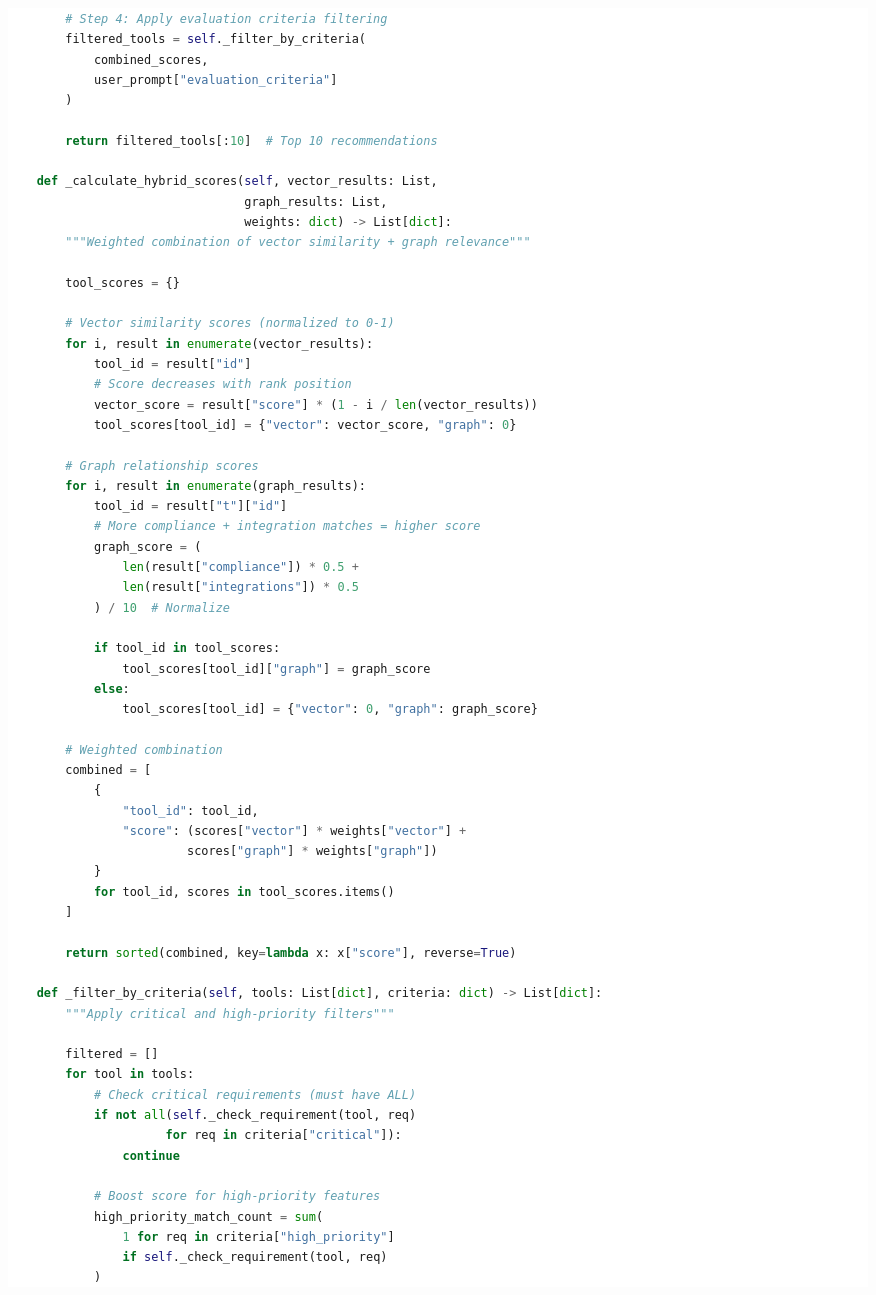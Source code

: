 ```python
        # Step 4: Apply evaluation criteria filtering
        filtered_tools = self._filter_by_criteria(
            combined_scores,
            user_prompt["evaluation_criteria"]
        )
        
        return filtered_tools[:10]  # Top 10 recommendations
    
    def _calculate_hybrid_scores(self, vector_results: List, 
                                 graph_results: List, 
                                 weights: dict) -> List[dict]:
        """Weighted combination of vector similarity + graph relevance"""
        
        tool_scores = {}
        
        # Vector similarity scores (normalized to 0-1)
        for i, result in enumerate(vector_results):
            tool_id = result["id"]
            # Score decreases with rank position
            vector_score = result["score"] * (1 - i / len(vector_results))
            tool_scores[tool_id] = {"vector": vector_score, "graph": 0}
        
        # Graph relationship scores
        for i, result in enumerate(graph_results):
            tool_id = result["t"]["id"]
            # More compliance + integration matches = higher score
            graph_score = (
                len(result["compliance"]) * 0.5 + 
                len(result["integrations"]) * 0.5
            ) / 10  # Normalize
            
            if tool_id in tool_scores:
                tool_scores[tool_id]["graph"] = graph_score
            else:
                tool_scores[tool_id] = {"vector": 0, "graph": graph_score}
        
        # Weighted combination
        combined = [
            {
                "tool_id": tool_id,
                "score": (scores["vector"] * weights["vector"] + 
                         scores["graph"] * weights["graph"])
            }
            for tool_id, scores in tool_scores.items()
        ]
        
        return sorted(combined, key=lambda x: x["score"], reverse=True)
    
    def _filter_by_criteria(self, tools: List[dict], criteria: dict) -> List[dict]:
        """Apply critical and high-priority filters"""
        
        filtered = []
        for tool in tools:
            # Check critical requirements (must have ALL)
            if not all(self._check_requirement(tool, req) 
                      for req in criteria["critical"]):
                continue
            
            # Boost score for high-priority features
            high_priority_match_count = sum(
                1 for req in criteria["high_priority"]
                if self._check_requirement(tool, req)
            )
```